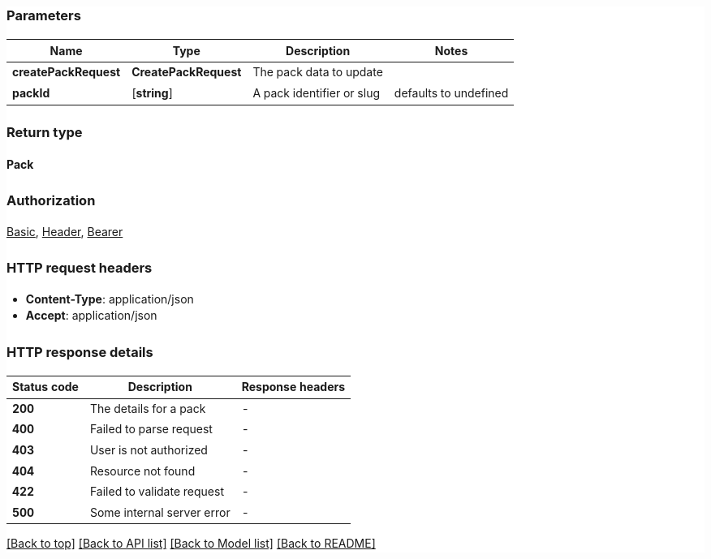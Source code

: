 ```typescript
```

### Parameters

|Name | Type | Description  | Notes|
|------------- | ------------- | ------------- | -------------|
| **createPackRequest** | **CreatePackRequest**| The pack data to update | |
| **packId** | [**string**] | A pack identifier or slug | defaults to undefined|


### Return type

**Pack**

### Authorization

[Basic](../README.md#Basic), [Header](../README.md#Header), [Bearer](../README.md#Bearer)

### HTTP request headers

 - **Content-Type**: application/json
 - **Accept**: application/json


### HTTP response details
| Status code | Description | Response headers |
|-------------|-------------|------------------|
|**200** | The details for a pack |  -  |
|**400** | Failed to parse request |  -  |
|**403** | User is not authorized |  -  |
|**404** | Resource not found |  -  |
|**422** | Failed to validate request |  -  |
|**500** | Some internal server error |  -  |

[[Back to top]](#) [[Back to API list]](../README.md#documentation-for-api-endpoints) [[Back to Model list]](../README.md#documentation-for-models) [[Back to README]](../README.md)

